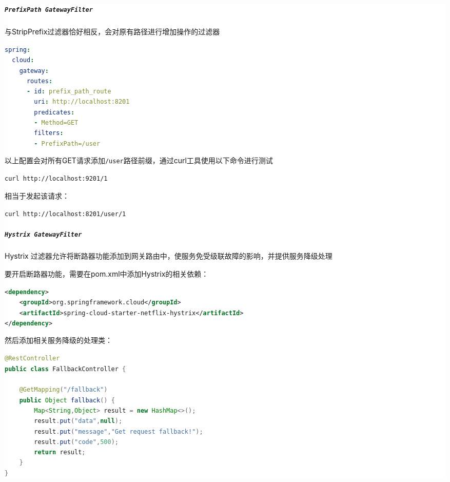 



##### `PrefixPath GatewayFilter`

与StripPrefix过滤器恰好相反，会对原有路径进行增加操作的过滤器

```yml
spring:
  cloud:
    gateway:
      routes:
      - id: prefix_path_route
        uri: http://localhost:8201
        predicates:
        - Method=GET
        filters:
        - PrefixPath=/user
```

以上配置会对所有GET请求添加`/user`路径前缀，通过curl工具使用以下命令进行测试

```
curl http://localhost:9201/1
```

相当于发起该请求：

```
curl http://localhost:8201/user/1
```





##### `Hystrix GatewayFilter`

Hystrix 过滤器允许将断路器功能添加到网关路由中，使服务免受级联故障的影响，并提供服务降级处理



要开启断路器功能，需要在pom.xml中添加Hystrix的相关依赖：

```xml
<dependency>
    <groupId>org.springframework.cloud</groupId>
    <artifactId>spring-cloud-starter-netflix-hystrix</artifactId>
</dependency>
```



然后添加相关服务降级的处理类：

```java
@RestController
public class FallbackController {

    @GetMapping("/fallback")
    public Object fallback() {
        Map<String,Object> result = new HashMap<>();
        result.put("data",null);
        result.put("message","Get request fallback!");
        result.put("code",500);
        return result;
    }
}
```
